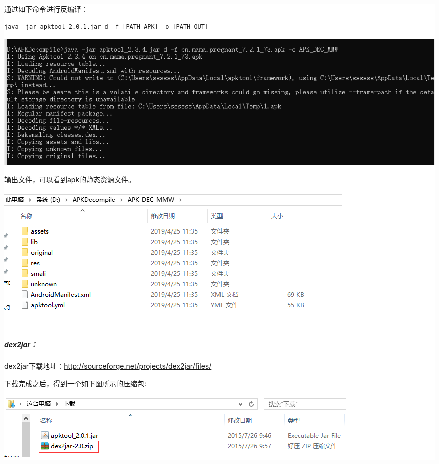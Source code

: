 

通过如下命令进行反编译：

```shell
java -jar apktool_2.0.1.jar d -f [PATH_APK] -o [PATH_OUT]
```

![1556163358780](./img/apk_decompile_apktool_use.png)

输出文件，可以看到apk的静态资源文件。

![1556163447756](./img/apk_decompile_apktool_out.png)

##### dex2jar：

dex2jar下载地址：<http://sourceforge.net/projects/dex2jar/files/>

下载完成之后，得到一个如下图所示的压缩包:

![img](./img/apk_decompile_dex2jar_zip.png)
